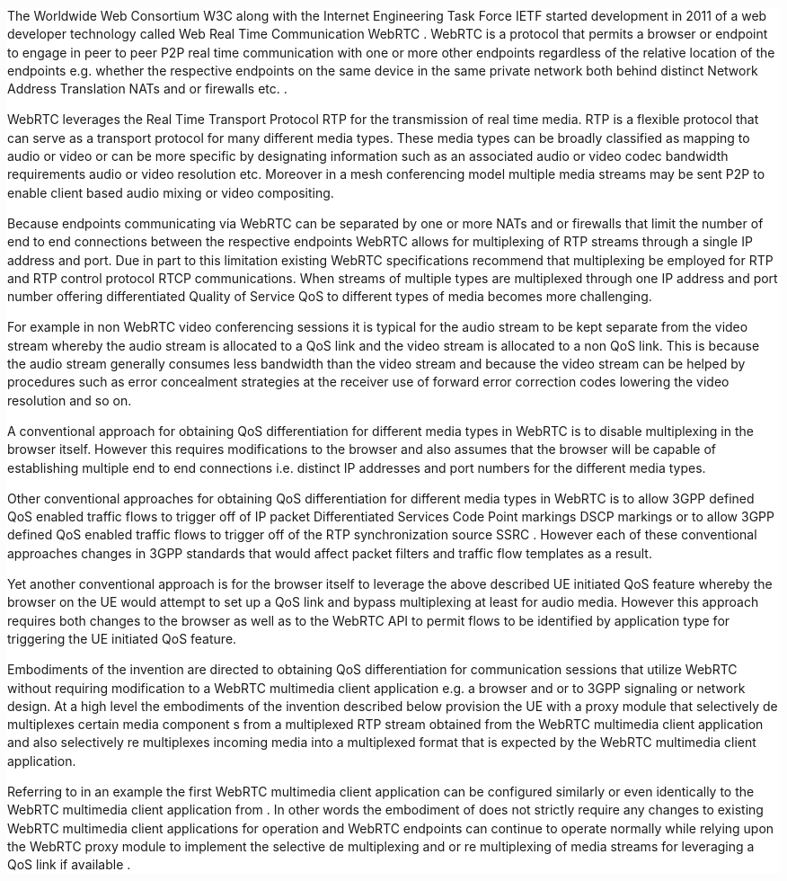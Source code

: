 The Worldwide Web Consortium W3C along with the Internet Engineering Task Force IETF started development in 2011 of a web developer technology called Web Real Time Communication WebRTC . WebRTC is a protocol that permits a browser or endpoint to engage in peer to peer P2P real time communication with one or more other endpoints regardless of the relative location of the endpoints e.g. whether the respective endpoints on the same device in the same private network both behind distinct Network Address Translation NATs and or firewalls etc. .

WebRTC leverages the Real Time Transport Protocol RTP for the transmission of real time media. RTP is a flexible protocol that can serve as a transport protocol for many different media types. These media types can be broadly classified as mapping to audio or video or can be more specific by designating information such as an associated audio or video codec bandwidth requirements audio or video resolution etc. Moreover in a mesh conferencing model multiple media streams may be sent P2P to enable client based audio mixing or video compositing.

Because endpoints communicating via WebRTC can be separated by one or more NATs and or firewalls that limit the number of end to end connections between the respective endpoints WebRTC allows for multiplexing of RTP streams through a single IP address and port. Due in part to this limitation existing WebRTC specifications recommend that multiplexing be employed for RTP and RTP control protocol RTCP communications. When streams of multiple types are multiplexed through one IP address and port number offering differentiated Quality of Service QoS to different types of media becomes more challenging.

For example in non WebRTC video conferencing sessions it is typical for the audio stream to be kept separate from the video stream whereby the audio stream is allocated to a QoS link and the video stream is allocated to a non QoS link. This is because the audio stream generally consumes less bandwidth than the video stream and because the video stream can be helped by procedures such as error concealment strategies at the receiver use of forward error correction codes lowering the video resolution and so on.

A conventional approach for obtaining QoS differentiation for different media types in WebRTC is to disable multiplexing in the browser itself. However this requires modifications to the browser and also assumes that the browser will be capable of establishing multiple end to end connections i.e. distinct IP addresses and port numbers for the different media types.

Other conventional approaches for obtaining QoS differentiation for different media types in WebRTC is to allow 3GPP defined QoS enabled traffic flows to trigger off of IP packet Differentiated Services Code Point markings DSCP markings or to allow 3GPP defined QoS enabled traffic flows to trigger off of the RTP synchronization source SSRC . However each of these conventional approaches changes in 3GPP standards that would affect packet filters and traffic flow templates as a result.

Yet another conventional approach is for the browser itself to leverage the above described UE initiated QoS feature whereby the browser on the UE would attempt to set up a QoS link and bypass multiplexing at least for audio media. However this approach requires both changes to the browser as well as to the WebRTC API to permit flows to be identified by application type for triggering the UE initiated QoS feature.

Embodiments of the invention are directed to obtaining QoS differentiation for communication sessions that utilize WebRTC without requiring modification to a WebRTC multimedia client application e.g. a browser and or to 3GPP signaling or network design. At a high level the embodiments of the invention described below provision the UE with a proxy module that selectively de multiplexes certain media component s from a multiplexed RTP stream obtained from the WebRTC multimedia client application and also selectively re multiplexes incoming media into a multiplexed format that is expected by the WebRTC multimedia client application.

Referring to in an example the first WebRTC multimedia client application can be configured similarly or even identically to the WebRTC multimedia client application from . In other words the embodiment of does not strictly require any changes to existing WebRTC multimedia client applications for operation and WebRTC endpoints can continue to operate normally while relying upon the WebRTC proxy module to implement the selective de multiplexing and or re multiplexing of media streams for leveraging a QoS link if available .
